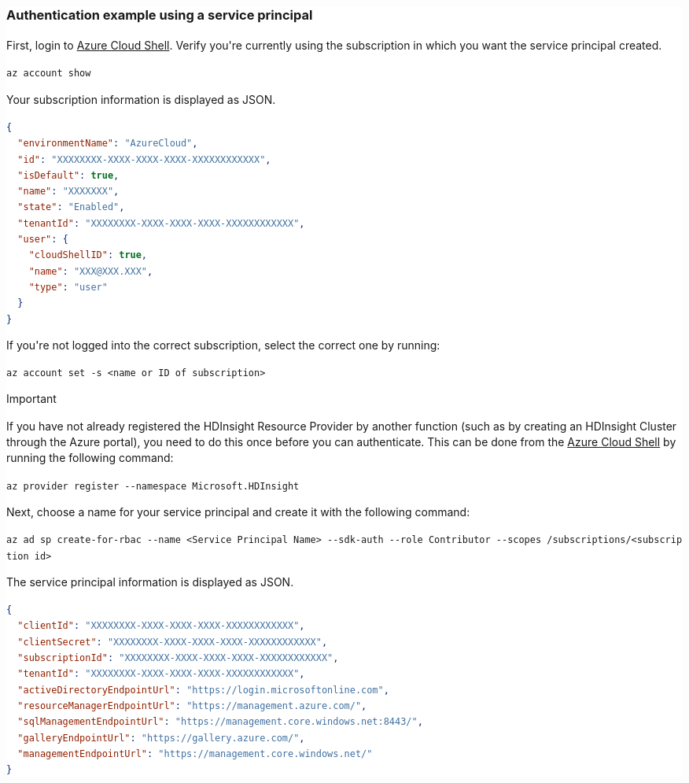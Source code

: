 ### Authentication example using a service principal

First, login to [Azure Cloud Shell](https://shell.azure.com/bash). Verify you're currently using the subscription in which you want the service principal created.

```azurecli-interactive
az account show
```

Your subscription information is displayed as JSON.

```json
{
  "environmentName": "AzureCloud",
  "id": "XXXXXXXX-XXXX-XXXX-XXXX-XXXXXXXXXXXX",
  "isDefault": true,
  "name": "XXXXXXX",
  "state": "Enabled",
  "tenantId": "XXXXXXXX-XXXX-XXXX-XXXX-XXXXXXXXXXXX",
  "user": {
    "cloudShellID": true,
    "name": "XXX@XXX.XXX",
    "type": "user"
  }
}
```

If you're not logged into the correct subscription, select the correct one by running: 
```azurecli-interactive
az account set -s <name or ID of subscription>
```

> [!IMPORTANT]  
> If you have not already registered the HDInsight Resource Provider by another function (such as by creating an HDInsight Cluster through the Azure portal), you need to do this once before you can authenticate. This can be done from the [Azure Cloud Shell](https://shell.azure.com/bash) by running the following command:
>```azurecli-interactive
>az provider register --namespace Microsoft.HDInsight
>```

Next, choose a name for your service principal and create it with the following command:

```azurecli-interactive
az ad sp create-for-rbac --name <Service Principal Name> --sdk-auth --role Contributor --scopes /subscriptions/<subscription id>
```

The service principal information is displayed as JSON.

```json
{
  "clientId": "XXXXXXXX-XXXX-XXXX-XXXX-XXXXXXXXXXXX",
  "clientSecret": "XXXXXXXX-XXXX-XXXX-XXXX-XXXXXXXXXXXX",
  "subscriptionId": "XXXXXXXX-XXXX-XXXX-XXXX-XXXXXXXXXXXX",
  "tenantId": "XXXXXXXX-XXXX-XXXX-XXXX-XXXXXXXXXXXX",
  "activeDirectoryEndpointUrl": "https://login.microsoftonline.com",
  "resourceManagerEndpointUrl": "https://management.azure.com/",
  "sqlManagementEndpointUrl": "https://management.core.windows.net:8443/",
  "galleryEndpointUrl": "https://gallery.azure.com/",
  "managementEndpointUrl": "https://management.core.windows.net/"
}
```
